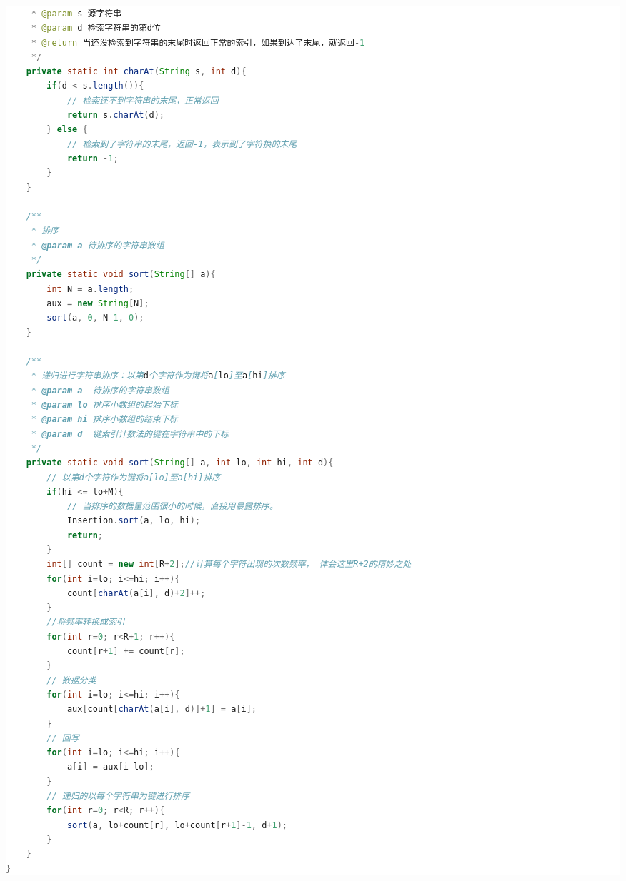 ```Java
     * @param s 源字符串
     * @param d 检索字符串的第d位
     * @return 当还没检索到字符串的末尾时返回正常的索引，如果到达了末尾，就返回-1
     */
    private static int charAt(String s, int d){
        if(d < s.length()){
            // 检索还不到字符串的末尾，正常返回
            return s.charAt(d);
        } else {
            // 检索到了字符串的末尾，返回-1，表示到了字符换的末尾
            return -1;
        }
    }

    /**
     * 排序
     * @param a 待排序的字符串数组
     */
    private static void sort(String[] a){
        int N = a.length;
        aux = new String[N];
        sort(a, 0, N-1, 0);
    }

    /**
     * 递归进行字符串排序：以第d个字符作为键将a[lo]至a[hi]排序
     * @param a  待排序的字符串数组
     * @param lo 排序小数组的起始下标
     * @param hi 排序小数组的结束下标
     * @param d  键索引计数法的键在字符串中的下标
     */
    private static void sort(String[] a, int lo, int hi, int d){
        // 以第d个字符作为键将a[lo]至a[hi]排序
        if(hi <= lo+M){
            // 当排序的数据量范围很小的时候，直接用暴露排序。
            Insertion.sort(a, lo, hi);
            return;
        }
        int[] count = new int[R+2];//计算每个字符出现的次数频率， 体会这里R+2的精妙之处
        for(int i=lo; i<=hi; i++){
            count[charAt(a[i], d)+2]++;
        }
        //将频率转换成索引
        for(int r=0; r<R+1; r++){
            count[r+1] += count[r];
        }
        // 数据分类
        for(int i=lo; i<=hi; i++){
            aux[count[charAt(a[i], d)]+1] = a[i];
        }
        // 回写
        for(int i=lo; i<=hi; i++){
            a[i] = aux[i-lo];
        }
        // 递归的以每个字符串为键进行排序
        for(int r=0; r<R; r++){
            sort(a, lo+count[r], lo+count[r+1]-1, d+1);
        }
    }
}
```
